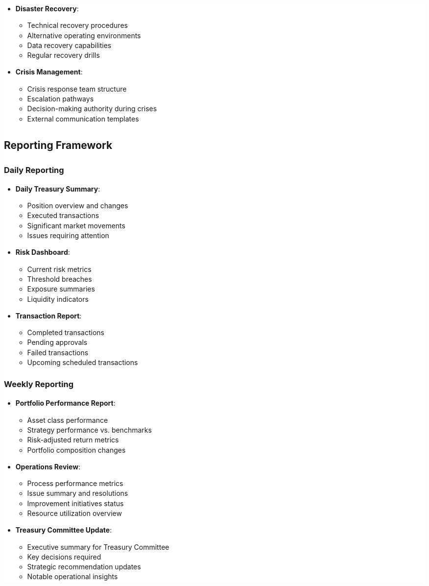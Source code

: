 * **Disaster Recovery**:
  * Technical recovery procedures
  * Alternative operating environments
  * Data recovery capabilities
  * Regular recovery drills

* **Crisis Management**:
  * Crisis response team structure
  * Escalation pathways
  * Decision-making authority during crises
  * External communication templates

## Reporting Framework

### Daily Reporting

* **Daily Treasury Summary**:
  * Position overview and changes
  * Executed transactions
  * Significant market movements
  * Issues requiring attention

* **Risk Dashboard**:
  * Current risk metrics
  * Threshold breaches
  * Exposure summaries
  * Liquidity indicators

* **Transaction Report**:
  * Completed transactions
  * Pending approvals
  * Failed transactions
  * Upcoming scheduled transactions

### Weekly Reporting

* **Portfolio Performance Report**:
  * Asset class performance
  * Strategy performance vs. benchmarks
  * Risk-adjusted return metrics
  * Portfolio composition changes

* **Operations Review**:
  * Process performance metrics
  * Issue summary and resolutions
  * Improvement initiatives status
  * Resource utilization overview

* **Treasury Committee Update**:
  * Executive summary for Treasury Committee
  * Key decisions required
  * Strategic recommendation updates
  * Notable operational insights
